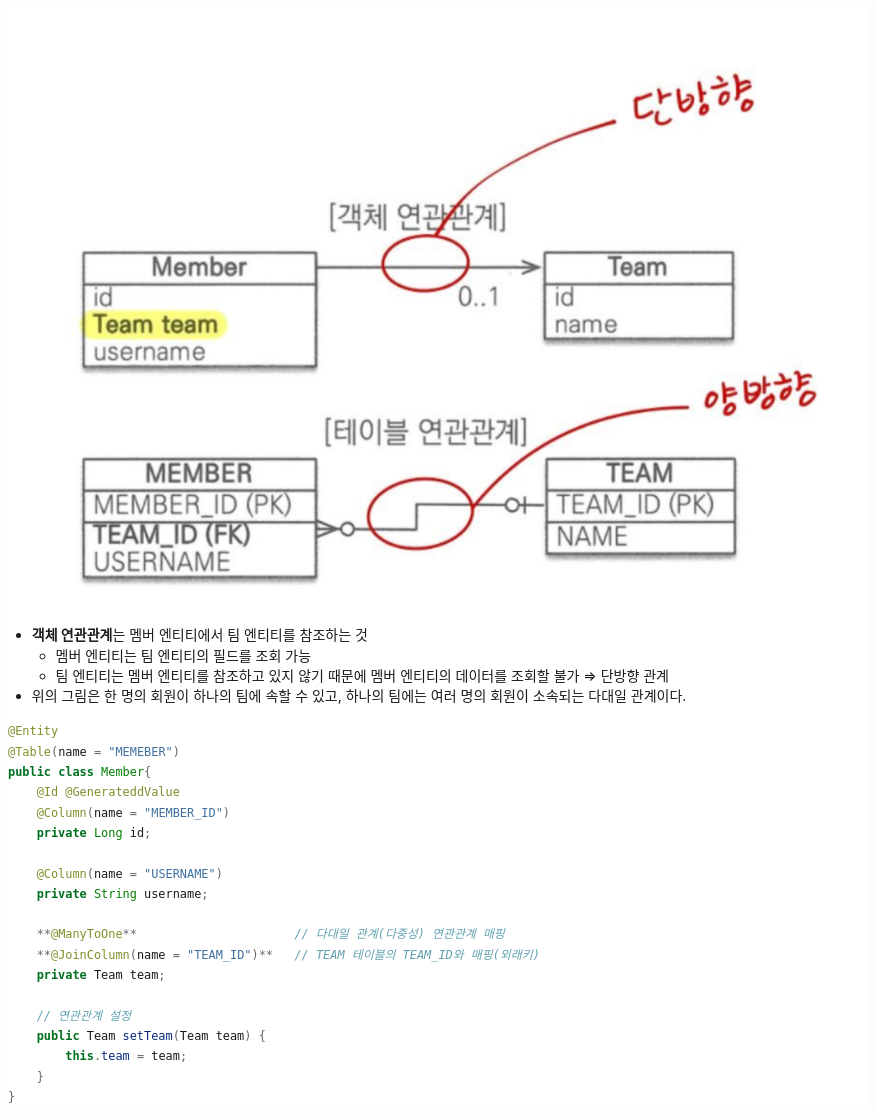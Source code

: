 ![Alt text](img/jpa_mapping_img.png)

- **객체 연관관계**는 멤버 엔티티에서 팀 엔티티를 참조하는 것
  - 멤버 엔티티는 팀 엔티티의 필드를 조회 가능
  - 팀 엔티티는 멤버 엔티티를 참조하고 있지 않기 때문에 멤버 엔티티의 데이터를 조회할 불가 ⇒ 단방향 관계
- 위의 그림은 한 명의 회원이 하나의 팀에 속할 수 있고, 하나의 팀에는 여러 명의 회원이 소속되는 다대일 관계이다.

```java
@Entity
@Table(name = "MEMEBER")
public class Member{
	@Id @GenerateddValue
	@Column(name = "MEMBER_ID")
	private Long id;

	@Column(name = "USERNAME")
	private String username;

	**@ManyToOne**                      // 다대일 관계(다중성) 연관관계 매핑
	**@JoinColumn(name = "TEAM_ID")**   // TEAM 테이블의 TEAM_ID와 매핑(외래키)
	private Team team;

	// 연관관계 설정
	public Team setTeam(Team team) {
		this.team = team;
	}
}
```
